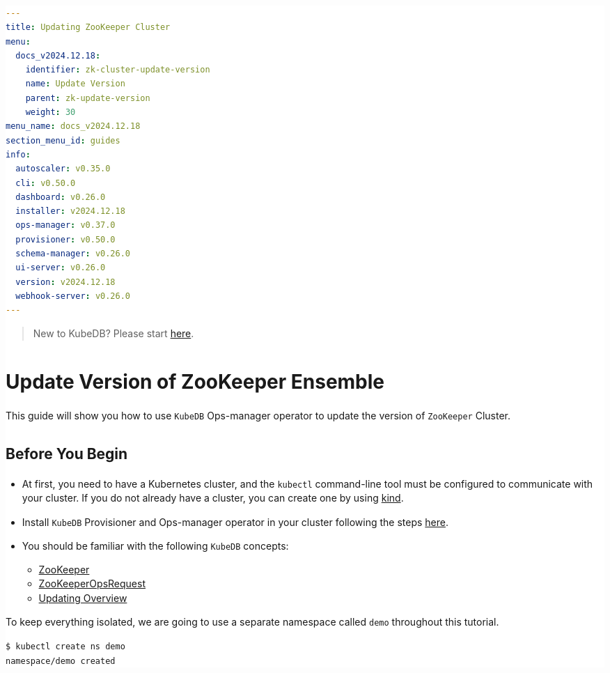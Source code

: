 ```yaml
---
title: Updating ZooKeeper Cluster
menu:
  docs_v2024.12.18:
    identifier: zk-cluster-update-version
    name: Update Version
    parent: zk-update-version
    weight: 30
menu_name: docs_v2024.12.18
section_menu_id: guides
info:
  autoscaler: v0.35.0
  cli: v0.50.0
  dashboard: v0.26.0
  installer: v2024.12.18
  ops-manager: v0.37.0
  provisioner: v0.50.0
  schema-manager: v0.26.0
  ui-server: v0.26.0
  version: v2024.12.18
  webhook-server: v0.26.0
---
```


> New to KubeDB? Please start [here](/docs/v2024.12.18/README).

# Update Version of ZooKeeper Ensemble

This guide will show you how to use `KubeDB` Ops-manager operator to update the version of `ZooKeeper` Cluster.

## Before You Begin

- At first, you need to have a Kubernetes cluster, and the `kubectl` command-line tool must be configured to communicate with your cluster. If you do not already have a cluster, you can create one by using [kind](https://kind.sigs.k8s.io/docs/user/quick-start/).

- Install `KubeDB` Provisioner and Ops-manager operator in your cluster following the steps [here](/docs/v2024.12.18/setup/README).

- You should be familiar with the following `KubeDB` concepts:
    - [ZooKeeper](/docs/v2024.12.18/guides/zookeeper/concepts/zookeeper)
    - [ZooKeeperOpsRequest](/docs/v2024.12.18/guides/zookeeper/concepts/opsrequest)
    - [Updating Overview](/docs/v2024.12.18/guides/zookeeper/update-version/overview)

To keep everything isolated, we are going to use a separate namespace called `demo` throughout this tutorial.

```bash
$ kubectl create ns demo
namespace/demo created
```
